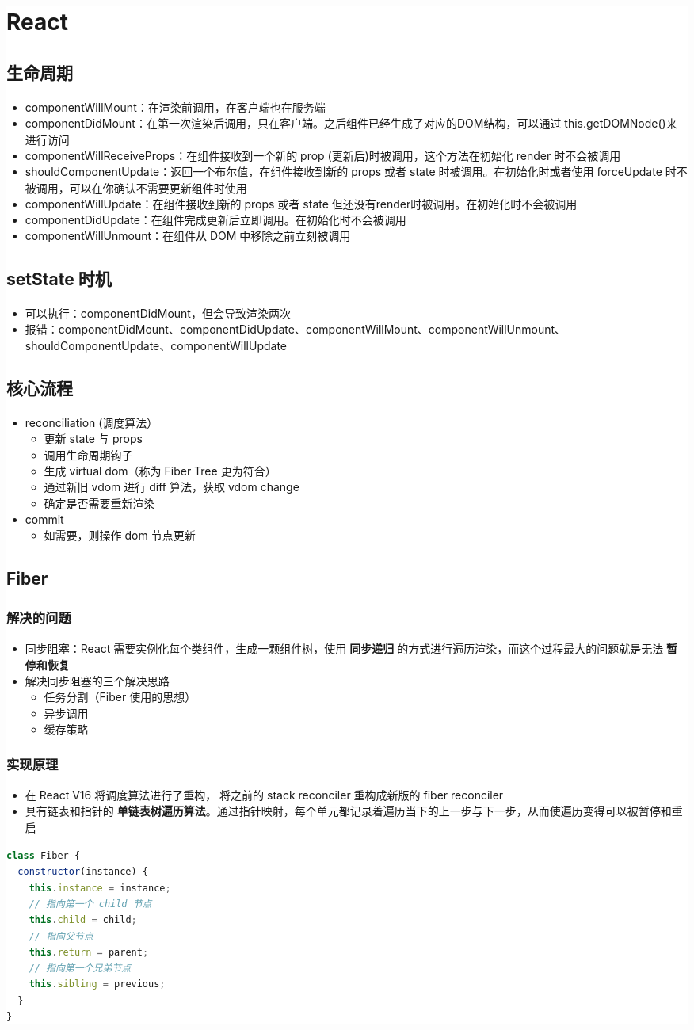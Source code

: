 # React

## 生命周期

- componentWillMount：在渲染前调用，在客户端也在服务端
- componentDidMount：在第一次渲染后调用，只在客户端。之后组件已经生成了对应的DOM结构，可以通过 this.getDOMNode()来进行访问
- componentWillReceiveProps：在组件接收到一个新的 prop (更新后)时被调用，这个方法在初始化 render 时不会被调用
- shouldComponentUpdate：返回一个布尔值，在组件接收到新的 props 或者 state 时被调用。在初始化时或者使用 forceUpdate 时不被调用，可以在你确认不需要更新组件时使用
- componentWillUpdate：在组件接收到新的 props 或者 state 但还没有render时被调用。在初始化时不会被调用
- componentDidUpdate：在组件完成更新后立即调用。在初始化时不会被调用
- componentWillUnmount：在组件从 DOM 中移除之前立刻被调用

## setState 时机

- 可以执行：componentDidMount，但会导致渲染两次
- 报错：componentDidMount、componentDidUpdate、componentWillMount、componentWillUnmount、shouldComponentUpdate、componentWillUpdate

## 核心流程

- reconciliation (调度算法）
    - 更新 state 与 props
    - 调用生命周期钩子
    - 生成 virtual dom（称为 Fiber Tree 更为符合）
    - 通过新旧 vdom 进行 diff 算法，获取 vdom change
    - 确定是否需要重新渲染
- commit
    - 如需要，则操作 dom 节点更新

## Fiber

### 解决的问题

- 同步阻塞：React 需要实例化每个类组件，生成一颗组件树，使用 **同步递归** 的方式进行遍历渲染，而这个过程最大的问题就是无法 **暂停和恢复**
- 解决同步阻塞的三个解决思路
    - 任务分割（Fiber 使用的思想）
    - 异步调用
    - 缓存策略

### 实现原理

- 在 React V16 将调度算法进行了重构， 将之前的 stack reconciler 重构成新版的 fiber reconciler
- 具有链表和指针的 **单链表树遍历算法**。通过指针映射，每个单元都记录着遍历当下的上一步与下一步，从而使遍历变得可以被暂停和重启

```js
class Fiber {
  constructor(instance) {
    this.instance = instance;
    // 指向第一个 child 节点
    this.child = child;
    // 指向父节点
    this.return = parent;
    // 指向第一个兄弟节点
    this.sibling = previous;
  }
}
```
